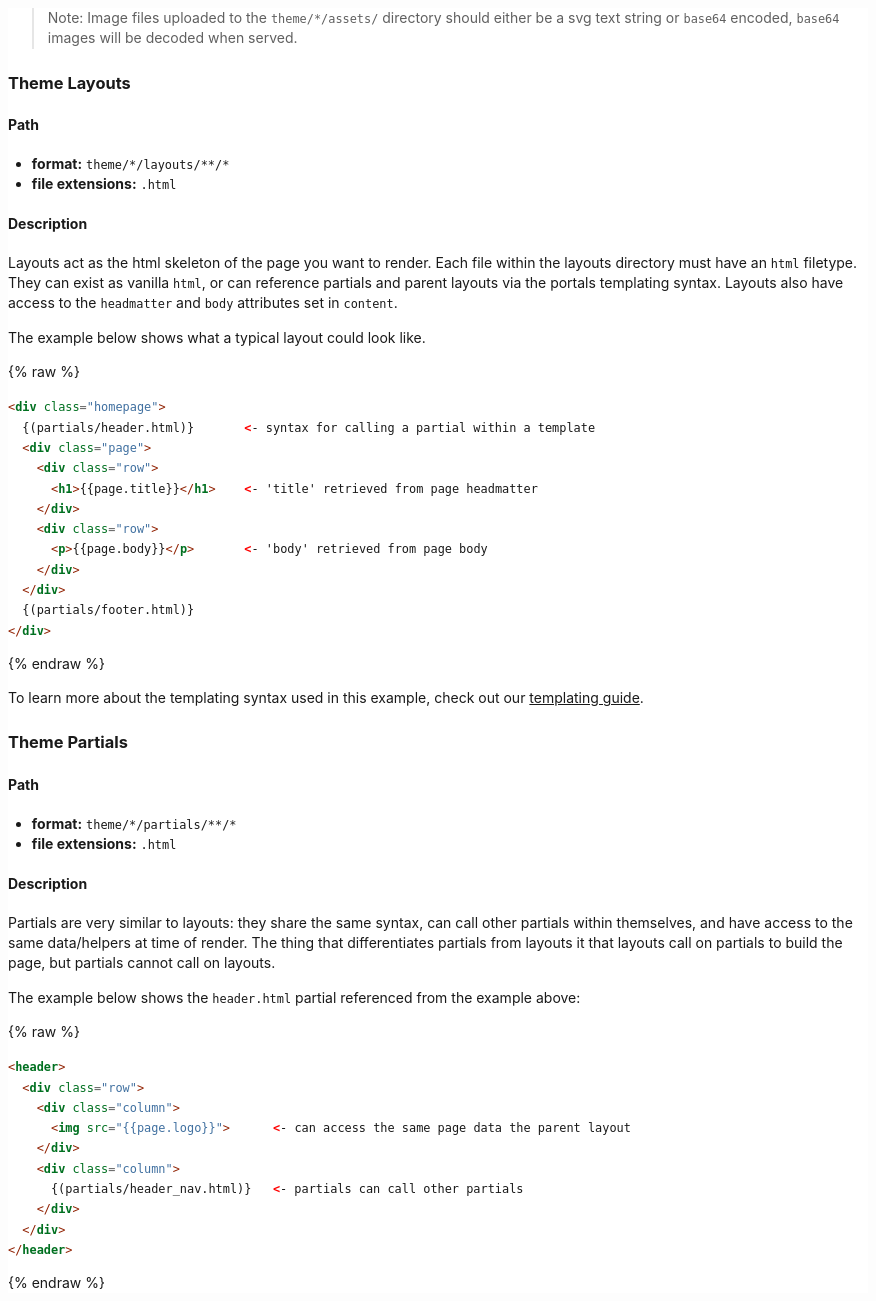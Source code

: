 >Note: Image files uploaded to the `theme/*/assets/` directory should either be a svg text string or `base64` encoded, `base64` images will be decoded when served.

### Theme Layouts

#### Path
- **format:** `theme/*/layouts/**/*`
- **file extensions:** `.html`

#### Description
Layouts act as the html skeleton of the page you want to render. Each file within the layouts directory must have an `html` filetype. They can exist as vanilla `html`, or can reference partials and parent layouts via the portals templating syntax. Layouts also have access to the `headmatter` and `body` attributes set in `content`.

The example below shows what a typical layout could look like.

{% raw %}
```html
<div class="homepage">
  {(partials/header.html)}       <- syntax for calling a partial within a template
  <div class="page">
    <div class="row">
      <h1>{{page.title}}</h1>    <- 'title' retrieved from page headmatter
    </div>
    <div class="row">
      <p>{{page.body}}</p>       <- 'body' retrieved from page body
    </div>
  </div>
  {(partials/footer.html)}
</div>
```
{% endraw %}

To learn more about the templating syntax used in this example, check out our [templating guide](/gateway/{{page.kong_version}}/dev-portal/working-with-templates).

### Theme Partials

#### Path
- **format:** `theme/*/partials/**/*`
- **file extensions:** `.html`

#### Description
Partials are very similar to layouts: they share the same syntax, can call other partials within themselves, and have access to the same data/helpers at time of render. The thing that differentiates partials from layouts it that layouts call on partials to build the page, but partials cannot call on layouts.

The example below shows the `header.html` partial referenced from the example above:

{% raw %}
```html
<header>
  <div class="row">
    <div class="column">
      <img src="{{page.logo}}">      <- can access the same page data the parent layout
    </div>
    <div class="column">
      {(partials/header_nav.html)}   <- partials can call other partials
    </div>
  </div>
</header>
```
{% endraw %}
